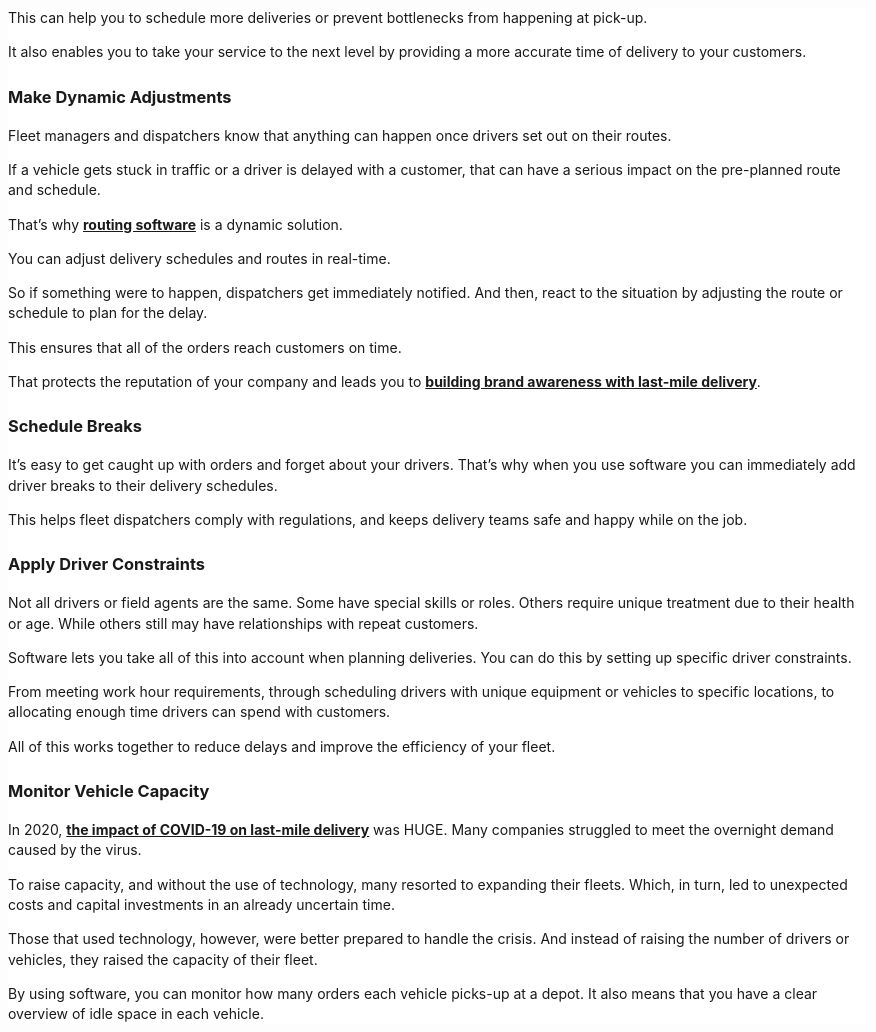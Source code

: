 This can help you to schedule more deliveries or prevent bottlenecks from happening at pick-up.

It also enables you to take your service to the next level by providing a more accurate time of delivery to your customers.

### Make Dynamic Adjustments

Fleet managers and dispatchers know that anything can happen once drivers set out on their routes.

If a vehicle gets stuck in traffic or a driver is delayed with a customer, that can have a serious impact on the pre-planned route and schedule.

That’s why [**routing software**](https://elogii.com/blog/routing-software/) is a dynamic solution.

You can adjust delivery schedules and routes in real-time.

So if something were to happen, dispatchers get immediately notified. And then, react to the situation by adjusting the route or schedule to plan for the delay.

This ensures that all of the orders reach customers on time.

That protects the reputation of your company and leads you to [**building brand awareness with last-mile delivery**](https://elogii.com/blog/brand-awareness-and-last-mile-delivery/).

### Schedule Breaks

It’s easy to get caught up with orders and forget about your drivers. That’s why when you use software you can immediately add driver breaks to their delivery schedules.

This helps fleet dispatchers comply with regulations, and keeps delivery teams safe and happy while on the job.

### Apply Driver Constraints

Not all drivers or field agents are the same. Some have special skills or roles. Others require unique treatment due to their health or age. While others still may have relationships with repeat customers.

Software lets you take all of this into account when planning deliveries. You can do this by setting up specific driver constraints.

From meeting work hour requirements, through scheduling drivers with unique equipment or vehicles to specific locations, to allocating enough time drivers can spend with customers.

All of this works together to reduce delays and improve the efficiency of your fleet.

### Monitor Vehicle Capacity

In 2020, [**the impact of COVID-19 on last-mile delivery**](https://elogii.com/blog/last-mile-delivery-covid-19/) was HUGE. Many companies struggled to meet the overnight demand caused by the virus.

To raise capacity, and without the use of technology, many resorted to expanding their fleets. Which, in turn, led to unexpected costs and capital investments in an already uncertain time.

Those that used technology, however, were better prepared to handle the crisis. And instead of raising the number of drivers or vehicles, they raised the capacity of their fleet.

By using software, you can monitor how many orders each vehicle picks-up at a depot. It also means that you have a clear overview of idle space in each vehicle.
